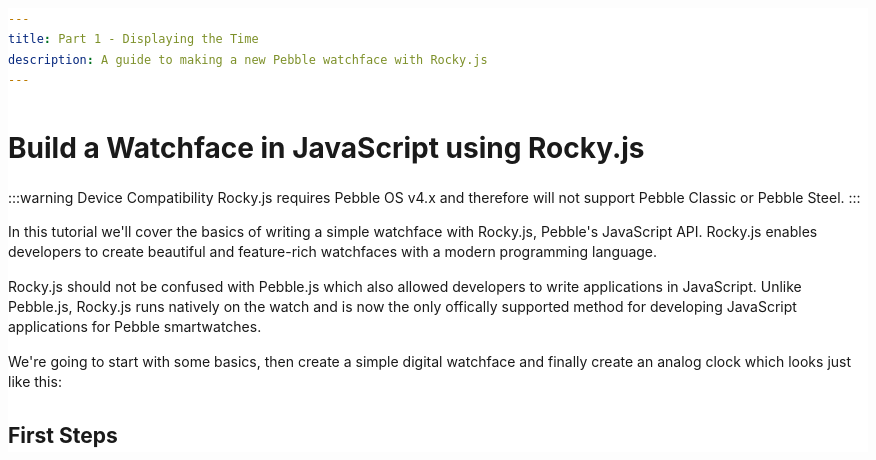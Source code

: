 ```yaml
---
title: Part 1 - Displaying the Time
description: A guide to making a new Pebble watchface with Rocky.js
---
```


# Build a Watchface in JavaScript using Rocky.js

<SdkToggle />

:::warning Device Compatibility
Rocky.js requires Pebble OS v4.x and therefore will not support Pebble Classic or Pebble Steel.
:::

In this tutorial we'll cover the basics of writing a simple watchface with
Rocky.js, Pebble's JavaScript API. Rocky.js enables developers to create
beautiful and feature-rich watchfaces with a modern programming language.

Rocky.js should not be confused with Pebble.js which also allowed developers to
write applications in JavaScript. Unlike Pebble.js, Rocky.js runs natively on
the watch and is now the only offically supported method for developing
JavaScript applications for Pebble smartwatches.

We're going to start with some basics, then create a simple digital watchface
and finally create an analog clock which looks just like this:

<PebbleScreenshot src="/images/tutorials/js-watchface-tutorial/tictoc.png" wrapper="time-red" />

## First Steps

<SdkPlatform>
<template #cloudpebble>

Go to [CloudPebble]({{ $CLOUDPEBBLE_URL }}) and click
'Get Started' to log in using your Pebble account, or create a new one if you do
not already have one. Once you've logged in, click 'Create' to create a new
project. Give your project a suitable name, such as 'Tutorial 1' and set the
'Project Type' as 'Rocky.js (beta)'. This will create a completely empty
project, so before you continue, you will need to click the 'Add New' button in
the left menu to create a new Rocky.js JavaScript file.

Next we need to change our project from a watchapp to a watchface. Click
'Settings' in the left menu, then change the 'APP KIND' to 'watchface'.

</template>
<template #local>

If you haven't already, head over the [SDK Page](/sdk/install/) to learn how to
download and install the latest version of the Pebble Tool, and the latest SDK.

Once you've installed the Pebble Tool and SDK 4.0, you can create a new Rocky.js
project with the following command:

```sh
$ pebble new-project --rocky helloworld
```
